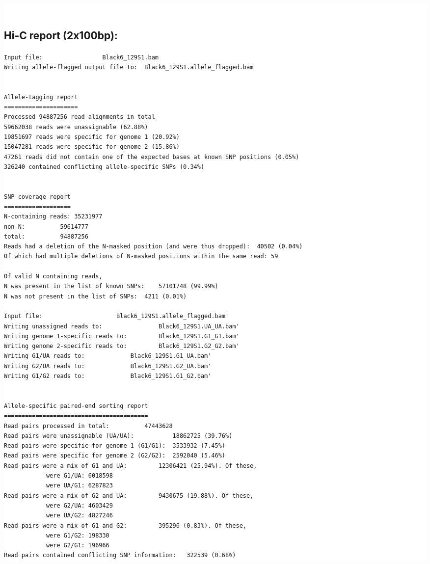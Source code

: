 ```
```
 
## Hi-C report (2x100bp):

```
Input file:					Black6_129S1.bam
Writing allele-flagged output file to:	Black6_129S1.allele_flagged.bam


Allele-tagging report
=====================
Processed 94887256 read alignments in total
59662038 reads were unassignable (62.88%)
19851697 reads were specific for genome 1 (20.92%)
15047281 reads were specific for genome 2 (15.86%)
47261 reads did not contain one of the expected bases at known SNP positions (0.05%)
326240 contained conflicting allele-specific SNPs (0.34%)


SNP coverage report
===================
N-containing reads:	35231977
non-N:			59614777
total:			94887256
Reads had a deletion of the N-masked position (and were thus dropped):	40502 (0.04%)
Of which had multiple deletions of N-masked positions within the same read:	59

Of valid N containing reads,
N was present in the list of known SNPs:	57101748 (99.99%)
N was not present in the list of SNPs:	4211 (0.01%)

Input file:						Black6_129S1.allele_flagged.bam'
Writing unassigned reads to:				Black6_129S1.UA_UA.bam'
Writing genome 1-specific reads to:			Black6_129S1.G1_G1.bam'
Writing genome 2-specific reads to:			Black6_129S1.G2_G2.bam'
Writing G1/UA reads to:				Black6_129S1.G1_UA.bam'
Writing G2/UA reads to:				Black6_129S1.G2_UA.bam'
Writing G1/G2 reads to:				Black6_129S1.G1_G2.bam'


Allele-specific paired-end sorting report
=========================================
Read pairs processed in total:			47443628
Read pairs were unassignable (UA/UA):			18862725 (39.76%)
Read pairs were specific for genome 1 (G1/G1):	3533932 (7.45%)
Read pairs were specific for genome 2 (G2/G2):	2592040 (5.46%)
Read pairs were a mix of G1 and UA:			12306421 (25.94%). Of these,
			were G1/UA: 6018598
			were UA/G1: 6287823
Read pairs were a mix of G2 and UA:			9430675 (19.88%). Of these,
			were G2/UA: 4603429
			were UA/G2: 4827246
Read pairs were a mix of G1 and G2:			395296 (0.83%). Of these,
			were G1/G2: 198330
			were G2/G1: 196966
Read pairs contained conflicting SNP information:	322539 (0.68%)
```
